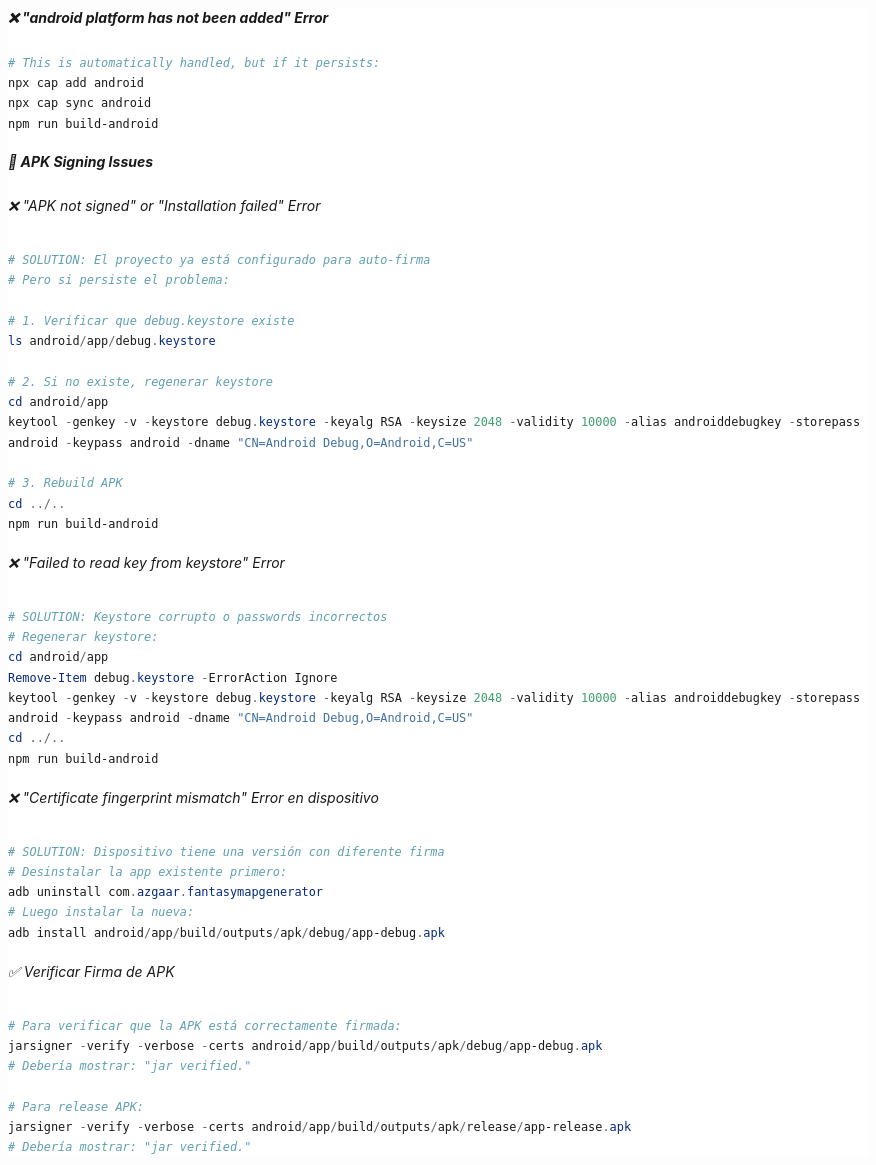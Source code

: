 ##### ❌ "android platform has not been added" Error
```bash
# This is automatically handled, but if it persists:
npx cap add android
npx cap sync android
npm run build-android
```

##### 🔐 APK Signing Issues

###### ❌ "APK not signed" or "Installation failed" Error
```powershell
# SOLUTION: El proyecto ya está configurado para auto-firma
# Pero si persiste el problema:

# 1. Verificar que debug.keystore existe
ls android/app/debug.keystore

# 2. Si no existe, regenerar keystore
cd android/app
keytool -genkey -v -keystore debug.keystore -keyalg RSA -keysize 2048 -validity 10000 -alias androiddebugkey -storepass android -keypass android -dname "CN=Android Debug,O=Android,C=US"

# 3. Rebuild APK
cd ../..
npm run build-android
```

###### ❌ "Failed to read key from keystore" Error
```powershell
# SOLUTION: Keystore corrupto o passwords incorrectos
# Regenerar keystore:
cd android/app
Remove-Item debug.keystore -ErrorAction Ignore
keytool -genkey -v -keystore debug.keystore -keyalg RSA -keysize 2048 -validity 10000 -alias androiddebugkey -storepass android -keypass android -dname "CN=Android Debug,O=Android,C=US"
cd ../..
npm run build-android
```

###### ❌ "Certificate fingerprint mismatch" Error en dispositivo
```powershell
# SOLUTION: Dispositivo tiene una versión con diferente firma
# Desinstalar la app existente primero:
adb uninstall com.azgaar.fantasymapgenerator
# Luego instalar la nueva:
adb install android/app/build/outputs/apk/debug/app-debug.apk
```

###### ✅ Verificar Firma de APK
```powershell
# Para verificar que la APK está correctamente firmada:
jarsigner -verify -verbose -certs android/app/build/outputs/apk/debug/app-debug.apk
# Debería mostrar: "jar verified."

# Para release APK:
jarsigner -verify -verbose -certs android/app/build/outputs/apk/release/app-release.apk
# Debería mostrar: "jar verified."
```
